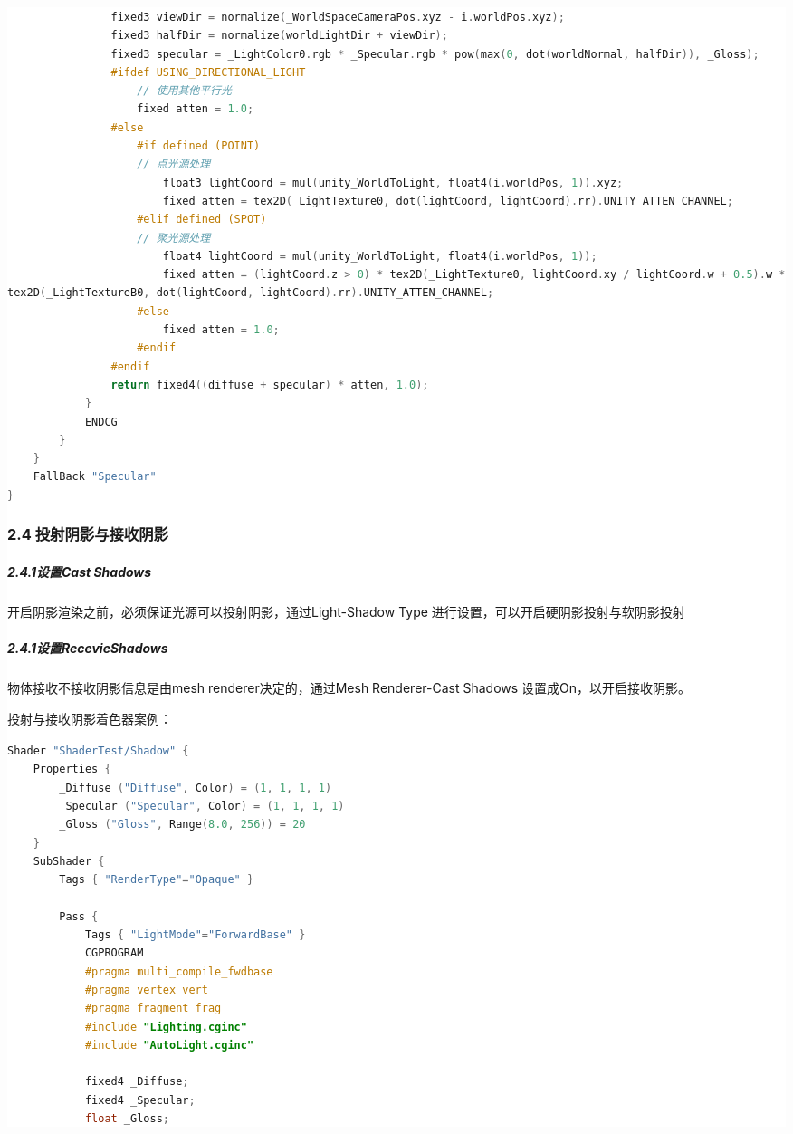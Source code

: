 ```c
                fixed3 viewDir = normalize(_WorldSpaceCameraPos.xyz - i.worldPos.xyz);
                fixed3 halfDir = normalize(worldLightDir + viewDir);
                fixed3 specular = _LightColor0.rgb * _Specular.rgb * pow(max(0, dot(worldNormal, halfDir)), _Gloss);
                #ifdef USING_DIRECTIONAL_LIGHT
                    // 使用其他平行光
                    fixed atten = 1.0;
                #else
                    #if defined (POINT)
                    // 点光源处理
                        float3 lightCoord = mul(unity_WorldToLight, float4(i.worldPos, 1)).xyz;
                        fixed atten = tex2D(_LightTexture0, dot(lightCoord, lightCoord).rr).UNITY_ATTEN_CHANNEL;
                    #elif defined (SPOT)
                    // 聚光源处理
                        float4 lightCoord = mul(unity_WorldToLight, float4(i.worldPos, 1));
                        fixed atten = (lightCoord.z > 0) * tex2D(_LightTexture0, lightCoord.xy / lightCoord.w + 0.5).w * tex2D(_LightTextureB0, dot(lightCoord, lightCoord).rr).UNITY_ATTEN_CHANNEL;
                    #else
                        fixed atten = 1.0;
                    #endif
                #endif
                return fixed4((diffuse + specular) * atten, 1.0);
            }
            ENDCG
        }
    }
    FallBack "Specular"
}
```

### 2.4 投射阴影与接收阴影

##### 2.4.1设置Cast Shadows

开启阴影渲染之前，必须保证光源可以投射阴影，通过Light-Shadow Type 进行设置，可以开启硬阴影投射与软阴影投射

##### 2.4.1设置RecevieShadows

物体接收不接收阴影信息是由mesh renderer决定的，通过Mesh Renderer-Cast Shadows 设置成On，以开启接收阴影。

投射与接收阴影着色器案例：

```c
Shader "ShaderTest/Shadow" {
    Properties {
        _Diffuse ("Diffuse", Color) = (1, 1, 1, 1)
        _Specular ("Specular", Color) = (1, 1, 1, 1)
        _Gloss ("Gloss", Range(8.0, 256)) = 20
    }
    SubShader {
        Tags { "RenderType"="Opaque" }

        Pass {
            Tags { "LightMode"="ForwardBase" }
            CGPROGRAM
            #pragma multi_compile_fwdbase
            #pragma vertex vert
            #pragma fragment frag
            #include "Lighting.cginc"
            #include "AutoLight.cginc"

            fixed4 _Diffuse;
            fixed4 _Specular;
            float _Gloss;
```
